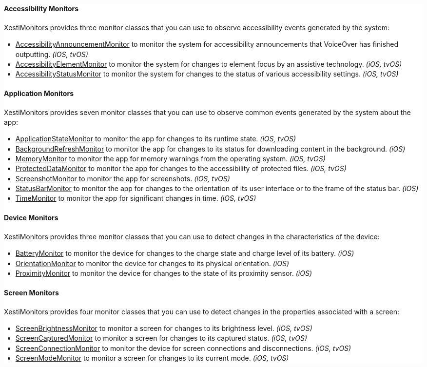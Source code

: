 #### <a name="accessibility_monitors">Accessibility Monitors</a>

XestiMonitors provides three monitor classes that you can use to observe
accessibility events generated by the system:

* [AccessibilityAnnouncementMonitor][accessibility_announcement_monitor] to
  monitor the system for accessibility announcements that VoiceOver has
  finished outputting. *(iOS, tvOS)*
* [AccessibilityElementMonitor][accessibility_element_monitor] to monitor the
  system for changes to element focus by an assistive technology. *(iOS, tvOS)*
* [AccessibilityStatusMonitor][accessibility_status_monitor] to monitor the
  system for changes to the status of various accessibility settings.
  *(iOS, tvOS)*

#### <a name="application_monitors">Application Monitors </a>

XestiMonitors provides seven monitor classes that you can use to observe common
events generated by the system about the app:

* [ApplicationStateMonitor][application_state_monitor] to monitor the app for
  changes to its runtime state. *(iOS, tvOS)*
* [BackgroundRefreshMonitor][background_refresh_monitor] to monitor the app for
  changes to its status for downloading content in the background. *(iOS)*
* [MemoryMonitor][memory_monitor] to monitor the app for memory warnings from
  the operating system. *(iOS, tvOS)*
* [ProtectedDataMonitor][protected_data_monitor] to monitor the app for changes
  to the accessibility of protected files. *(iOS, tvOS)*
* [ScreenshotMonitor][screenshot_monitor] to monitor the app for screenshots.
  *(iOS, tvOS)*
* [StatusBarMonitor][status_bar_monitor] to monitor the app for changes to the
  orientation of its user interface or to the frame of the status bar. *(iOS)*
* [TimeMonitor][time_monitor] to monitor the app for significant changes in
  time. *(iOS, tvOS)*

#### <a name="device_monitors">Device Monitors</a>

XestiMonitors provides three monitor classes that you can use to detect changes
in the characteristics of the device:

* [BatteryMonitor][battery_monitor] to monitor the device for changes to the
  charge state and charge level of its battery. *(iOS)*
* [OrientationMonitor][orientation_monitor] to monitor the device for changes
  to its physical orientation. *(iOS)*
* [ProximityMonitor][proximity_monitor] to monitor the device for changes to
  the state of its proximity sensor. *(iOS)*

#### <a name="screen_monitors">Screen Monitors</a>

XestiMonitors provides four monitor classes that you can use to detect changes
in the properties associated with a screen:

* [ScreenBrightnessMonitor][screen_brightness_monitor] to monitor a screen for
  changes to its brightness level. *(iOS, tvOS)*
* [ScreenCapturedMonitor][screen_captured_monitor] to monitor a screen for
  changes to its captured status. *(iOS, tvOS)*
* [ScreenConnectionMonitor][screen_connection_Monitor] to monitor the device
  for screen connections and disconnections. *(iOS, tvOS)*
* [ScreenModeMonitor][screen_mode_monitor] to monitor a screen for changes to
  its current mode. *(iOS, tvOS)*


[carthage]:     https://github.com/Carthage/Carthage
[cocoapods]:    http://cocoapods.org
[homebrew]:     http://brew.sh/
[jazzy]:        https://github.com/realm/jazzy
[license]:      https://github.com/eBardX/XestiMonitors/blob/master/LICENSE.md
[refdoc]:       https://eBardX.github.io/XestiMonitors/
[spm]:          https://swift.org/package-manager/
[accelerometer_monitor]:                https://eBardX.github.io/XestiMonitors/Classes/AccelerometerMonitor.html
[accessibility_announcement_monitor]:   https://eBardX.github.io/XestiMonitors/Classes/AccessibilityAnnouncementMonitor.html
[accessibility_element_monitor]:        https://eBardX.github.io/XestiMonitors/Classes/AccessibilityElementMonitor.html
[accessibility_status_monitor]:         https://eBardX.github.io/XestiMonitors/Classes/AccessibilityStatusMonitor.html
[altimeter_monitor]:                    https://eBardX.github.io/XestiMonitors/Classes/AltimeterMonitor.html
[application_state_monitor]:            https://eBardX.github.io/XestiMonitors/Classes/ApplicationStateMonitor.html
[background_refresh_monitor]:           https://eBardX.github.io/XestiMonitors/Classes/BackgroundRefreshMonitor.html
[base_monitor]:                         https://eBardX.github.io/XestiMonitors/Classes/BaseMonitor.html
[base_notification_monitor]:            https://eBardX.github.io/XestiMonitors/Classes/BaseNotificationMonitor.html
[battery_monitor]:                      https://eBardX.github.io/XestiMonitors/Classes/BatteryMonitor.html
[beacon_ranging_monitor]:               https://eBardX.github.io/XestiMonitors/Classes/BeaconRangingMonitor.html
[device_motion_monitor]:                https://eBardX.github.io/XestiMonitors/Classes/DeviceMotionMonitor.html
[document_state_monitor]:               https://eBardX.github.io/XestiMonitors/Classes/DocumentStateMonitor.html
[file_system_object_monitor]:           https://eBardX.github.io/XestiMonitors/Classes/FileSystemObjectMonitor.html
[focus_monitor]:                        https://eBardX.github.io/XestiMonitors/Classes/FocusMonitor.html
[gyroscope_monitor]:                    https://eBardX.github.io/XestiMonitors/Classes/GyroscopeMonitor.html
[heading_monitor]:                      https://eBardX.github.io/XestiMonitors/Classes/HeadingMonitor.html
[keyboard_monitor]:                     https://eBardX.github.io/XestiMonitors/Classes/KeyboardMonitor.html
[location_authorization_monitor]:       https://eBardX.github.io/XestiMonitors/Classes/LocationAuthorizationMonitor.html
[magnetometer_monitor]:                 https://eBardX.github.io/XestiMonitors/Classes/MagnetometerMonitor.html
[memory_monitor]:                       https://eBardX.github.io/XestiMonitors/Classes/MemoryMonitor.html
[menu_controller_monitor]:              https://eBardX.github.io/XestiMonitors/Classes/MenuControllerMonitor.html
[metadata_query_monitor]:               https://eBardX.github.io/XestiMonitors/Classes/MetadataQueryMonitor.html
[motion_activity_monitor]:              https://eBardX.github.io/XestiMonitors/Classes/MotionActivityMonitor.html
[network_reachability_monitor]:         https://eBardX.github.io/XestiMonitors/Classes/NetworkReachabilityMonitor.html
[orientation_monitor]:                  https://eBardX.github.io/XestiMonitors/Classes/OrientationMonitor.html
[pasteboard_monitor]:                   https://eBardX.github.io/XestiMonitors/Classes/PasteboardMonitor.html
[pedometer_monitor]:                    https://eBardX.github.io/XestiMonitors/Classes/PedometerMonitor.html
[protected_data_monitor]:               https://eBardX.github.io/XestiMonitors/Classes/ProtectedDataMonitor.html
[proximity_monitor]:                    https://eBardX.github.io/XestiMonitors/Classes/ProximityMonitor.html
[region_monitor]:                       https://eBardX.github.io/XestiMonitors/Classes/RegionMonitor.html
[screen_brightness_monitor]:            https://eBardX.github.io/XestiMonitors/Classes/ScreenBrightnessMonitor.html
[screen_captured_monitor]:              https://eBardX.github.io/XestiMonitors/Classes/ScreenCapturedMonitor.html
[screen_connection_monitor]:            https://eBardX.github.io/XestiMonitors/Classes/ScreenConnectionMonitor.html
[screen_mode_monitor]:                  https://eBardX.github.io/XestiMonitors/Classes/ScreenModeMonitor.html
[screenshot_monitor]:                   https://eBardX.github.io/XestiMonitors/Classes/ScreenshotMonitor.html
[significant_location_monitor]:         https://eBardX.github.io/XestiMonitors/Classes/SignificantLocationMonitor.html
[standard_location_monitor]:            https://eBardX.github.io/XestiMonitors/Classes/StandardLocationMonitor.html
[status_bar_monitor]:                   https://eBardX.github.io/XestiMonitors/Classes/StatusBarMonitor.html
[text_field_text_monitor]:              https://eBardX.github.io/XestiMonitors/Classes/TextFieldTextMonitor.html
[text_input_mode_monitor]:              https://eBardX.github.io/XestiMonitors/Classes/TextInputModeMonitor.html
[text_view_text_monitor]:               https://eBardX.github.io/XestiMonitors/Classes/TextViewTextMonitor.html
[time_monitor]:                         https://eBardX.github.io/XestiMonitors/Classes/TimeMonitor.html
[ubiquitous_key_value_store_monitor]:   https://eBardX.github.io/XestiMonitors/Classes/UbiquitousKeyValueStoreMonitor.html
[ubiquity_identity_monitor]:            https://eBardX.github.io/XestiMonitors/Classes/UbiquityIdentityMonitor.html
[view_controller_show_detail_target_monitor]:   https://eBardX.github.io/XestiMonitors/Classes/ViewControllerShowDetailTargetMonitor.html
[visit_monitor]:                        https://eBardX.github.io/XestiMonitors/Classes/VisitMonitor.html
[window_monitor]:                       https://eBardX.github.io/XestiMonitors/Classes/WindowMonitor.html
[p_monitor]:    https://eBardX.github.io/XestiMonitors/Protocols/Monitor.html
[m_is_monitoring]:      https://ebardx.github.io/XestiMonitors/Protocols/Monitor.html#/s:vP13XestiMonitors7Monitor12isMonitoringSb
[m_start_monitoring]:   https://ebardx.github.io/XestiMonitors/Protocols/Monitor.html#/s:FP13XestiMonitors7Monitor15startMonitoringFT_Sb
[m_stop_monitoring]:    https://ebardx.github.io/XestiMonitors/Protocols/Monitor.html#/s:FP13XestiMonitors7Monitor14stopMonitoringFT_Sb
[bm_cleanupMonitor]:    https://eBardX.github.io/XestiMonitors/Classes/BaseMonitor.html#/s:FC13XestiMonitors11BaseMonitor14cleanupMonitorFT_Sb
[bm_configureMonitor]:  https://eBardX.github.io/XestiMonitors/Classes/BaseMonitor.html#/s:FC13XestiMonitors11BaseMonitor16configureMonitorFT_Sb
[bm_is_monitoring]:     https://eBardX.github.io/XestiMonitors/Classes/BaseMonitor.html#/s:vC13XestiMonitors11BaseMonitor12isMonitoringSb
[bm_start_monitoring]:  https://eBardX.github.io/XestiMonitors/Classes/BaseMonitor.html#/s:FC13XestiMonitors11BaseMonitor15startMonitoringFT_Sb
[bm_stop_monitoring]:   https://eBardX.github.io/XestiMonitors/Classes/BaseMonitor.html#/s:FC13XestiMonitors11BaseMonitor14stopMonitoringFT_Sb
[bnm_addNotificationObservers]:     https://eBardX.github.io/XestiMonitors/Classes/BaseNotificationMonitor.html#/s:FC13XestiMonitors23BaseNotificationMonitor24addNotificationObserversFCSo18NotificationCenterSb
[bnm_cleanupMonitor]:               https://eBardX.github.io/XestiMonitors/Classes/BaseNotificationMonitor.html#/s:FC13XestiMonitors23BaseNotificationMonitor14cleanupMonitorFT_Sb
[bnm_configureMonitor]:             https://eBardX.github.io/XestiMonitors/Classes/BaseNotificationMonitor.html#/s:FC13XestiMonitors23BaseNotificationMonitor16configureMonitorFT_Sb
[bnm_removeNotificationObservers]:  https://eBardX.github.io/XestiMonitors/Classes/BaseNotificationMonitor.html#/s:FC13XestiMonitors23BaseNotificationMonitor27removeNotificationObserversFCSo18NotificationCenterSb